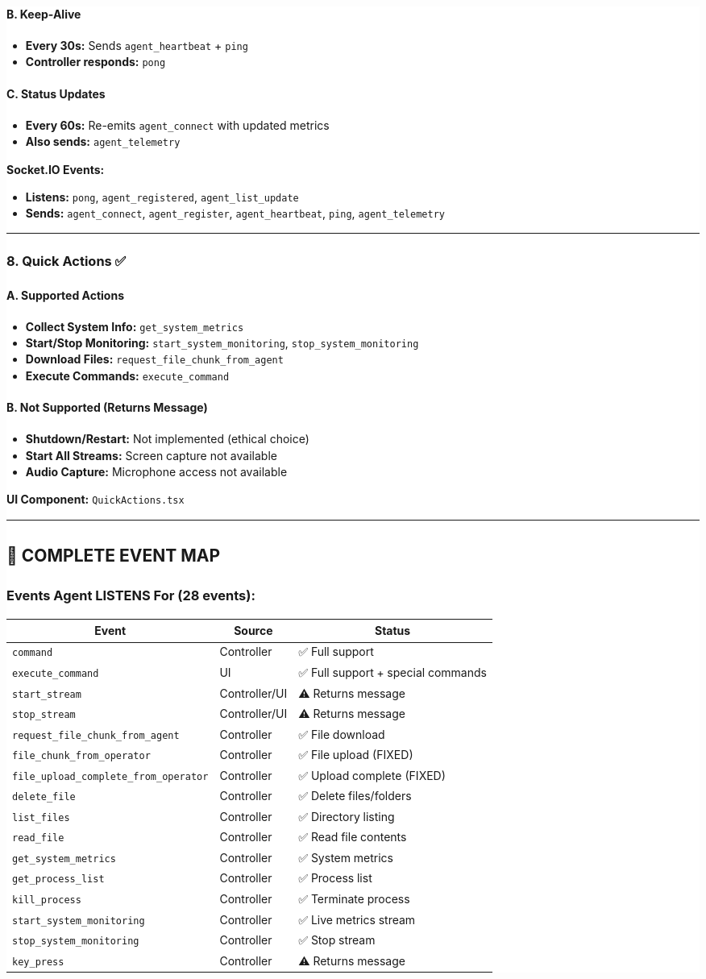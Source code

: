 #### B. Keep-Alive
- **Every 30s:** Sends `agent_heartbeat` + `ping`
- **Controller responds:** `pong`

#### C. Status Updates
- **Every 60s:** Re-emits `agent_connect` with updated metrics
- **Also sends:** `agent_telemetry`

**Socket.IO Events:**
- **Listens:** `pong`, `agent_registered`, `agent_list_update`
- **Sends:** `agent_connect`, `agent_register`, `agent_heartbeat`, `ping`, `agent_telemetry`

---

### 8. **Quick Actions** ✅

#### A. Supported Actions
- **Collect System Info:** `get_system_metrics`
- **Start/Stop Monitoring:** `start_system_monitoring`, `stop_system_monitoring`
- **Download Files:** `request_file_chunk_from_agent`
- **Execute Commands:** `execute_command`

#### B. Not Supported (Returns Message)
- **Shutdown/Restart:** Not implemented (ethical choice)
- **Start All Streams:** Screen capture not available
- **Audio Capture:** Microphone access not available

**UI Component:** `QuickActions.tsx`

---

## 🎯 COMPLETE EVENT MAP

### Events Agent **LISTENS** For (28 events):

| Event | Source | Status |
|-------|--------|--------|
| `command` | Controller | ✅ Full support |
| `execute_command` | UI | ✅ Full support + special commands |
| `start_stream` | Controller/UI | ⚠️ Returns message |
| `stop_stream` | Controller/UI | ⚠️ Returns message |
| `request_file_chunk_from_agent` | Controller | ✅ File download |
| `file_chunk_from_operator` | Controller | ✅ File upload (FIXED) |
| `file_upload_complete_from_operator` | Controller | ✅ Upload complete (FIXED) |
| `delete_file` | Controller | ✅ Delete files/folders |
| `list_files` | Controller | ✅ Directory listing |
| `read_file` | Controller | ✅ Read file contents |
| `get_system_metrics` | Controller | ✅ System metrics |
| `get_process_list` | Controller | ✅ Process list |
| `kill_process` | Controller | ✅ Terminate process |
| `start_system_monitoring` | Controller | ✅ Live metrics stream |
| `stop_system_monitoring` | Controller | ✅ Stop stream |
| `key_press` | Controller | ⚠️ Returns message |